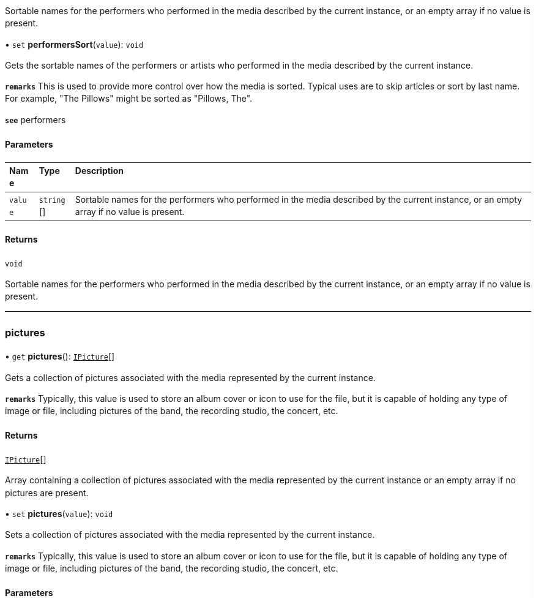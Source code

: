 Sortable names for the performers who performed in the media described by the
    current instance, or an empty array if no value is present.

• `set` **performersSort**(`value`): `void`

Gets the sortable names of the performers or artists who performed in the media described by
the current instance.

**`remarks`** This is used to provide more control over how the media is sorted. Typical uses are to
    skip articles or sort by last name. For example, "The Pillows" might be sorted as
    "Pillows, The".

**`see`** performers

#### Parameters

| Name | Type | Description |
| :------ | :------ | :------ |
| `value` | `string`[] | Sortable names for the performers who performed in the media described by the     current instance, or an empty array if no value is present. |

#### Returns

`void`

Sortable names for the performers who performed in the media described by the
    current instance, or an empty array if no value is present.

___

### pictures

• `get` **pictures**(): [`IPicture`](../interfaces/ipicture.md)[]

Gets a collection of pictures associated with the media represented by the current instance.

**`remarks`** Typically, this value is used to store an album cover or icon to use for the file, but
    it is capable of holding any type of image or file, including pictures of the band, the
    recording studio, the concert, etc.

#### Returns

[`IPicture`](../interfaces/ipicture.md)[]

Array containing a collection of pictures associated with the media represented by
    the current instance or an empty array if no pictures are present.

• `set` **pictures**(`value`): `void`

Sets a collection of pictures associated with the media represented by the current instance.

**`remarks`** Typically, this value is used to store an album cover or icon to use for the file, but
    it is capable of holding any type of image or file, including pictures of the band, the
    recording studio, the concert, etc.

#### Parameters
